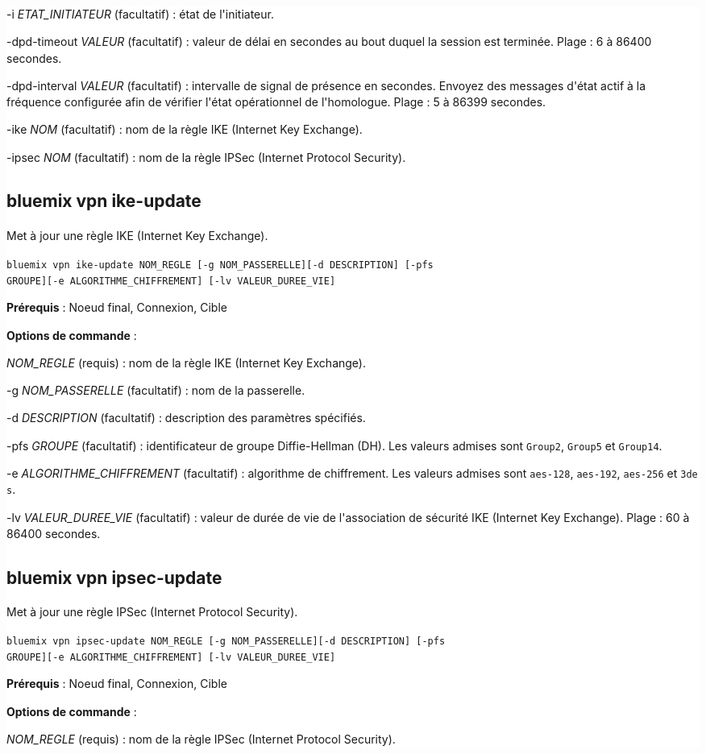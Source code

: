 
-i *ETAT_INITIATEUR* (facultatif) : état de l'initiateur. 

-dpd-timeout *VALEUR* (facultatif) : valeur de délai en secondes au bout duquel la session est terminée. Plage : 6 à 86400 secondes. 

-dpd-interval *VALEUR* (facultatif) : intervalle de signal de présence en secondes. Envoyez des messages d'état actif à la fréquence
configurée afin de vérifier l'état opérationnel de l'homologue. Plage : 5 à 86399 secondes. 

-ike *NOM* (facultatif) : nom de la règle IKE (Internet Key Exchange). 

-ipsec *NOM* (facultatif) : nom de la règle IPSec (Internet Protocol Security). 


## bluemix vpn ike-update
Met à jour une règle IKE (Internet Key Exchange). 

```
bluemix vpn ike-update NOM_REGLE [-g NOM_PASSERELLE][-d DESCRIPTION] [-pfs
GROUPE][-e ALGORITHME_CHIFFREMENT] [-lv VALEUR_DUREE_VIE]
```

**Prérequis** : Noeud final, Connexion, Cible

**Options de commande** :

*NOM_REGLE* (requis) : nom de la règle IKE (Internet Key Exchange). 

-g *NOM_PASSERELLE* (facultatif) : nom de la passerelle. 

-d *DESCRIPTION* (facultatif) : description des paramètres spécifiés. 

-pfs *GROUPE* (facultatif) : identificateur de groupe Diffie-Hellman (DH). Les valeurs admises sont `Group2`,
`Group5` et `Group14`. 

-e *ALGORITHME_CHIFFREMENT* (facultatif) : algorithme de chiffrement. Les valeurs admises sont `aes-128`,
`aes-192`, `aes-256` et `3des`. 

-lv *VALEUR_DUREE_VIE* (facultatif) : valeur de durée de vie de l'association de sécurité IKE (Internet Key Exchange). Plage : 60 à
86400 secondes. 


## bluemix vpn ipsec-update
Met à jour une règle IPSec (Internet Protocol Security). 

```
bluemix vpn ipsec-update NOM_REGLE [-g NOM_PASSERELLE][-d DESCRIPTION] [-pfs
GROUPE][-e ALGORITHME_CHIFFREMENT] [-lv VALEUR_DUREE_VIE]
```

**Prérequis** : Noeud final, Connexion, Cible

**Options de commande** :

*NOM_REGLE* (requis) : nom de la règle IPSec (Internet Protocol Security). 

